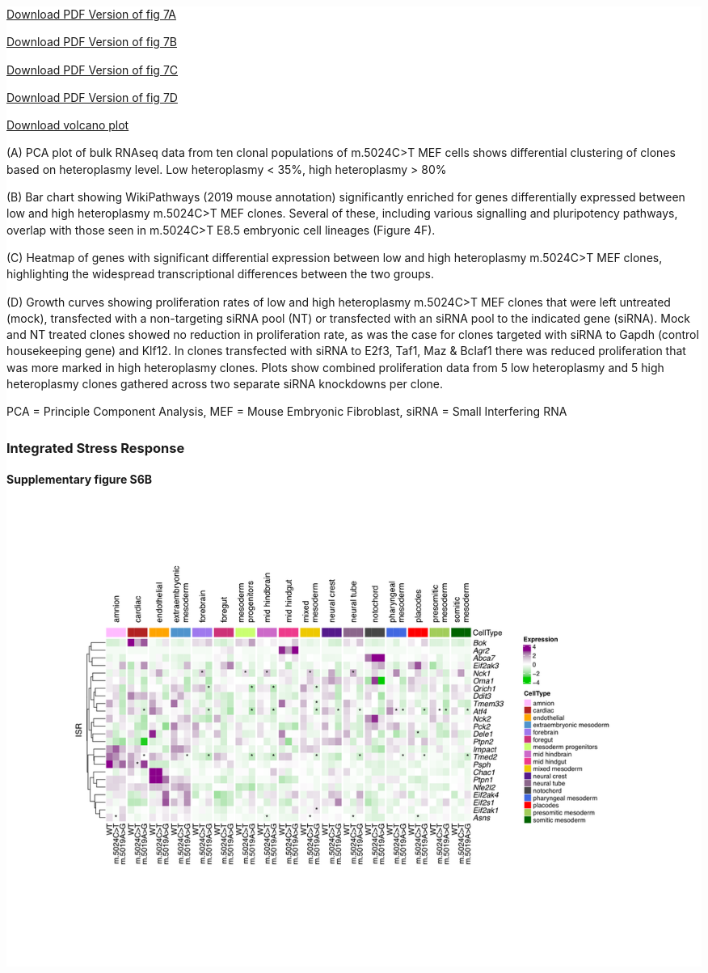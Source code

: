 [Download PDF Version of fig 7A](bulk_RNAseq_MEFs/Figure_7A.pdf)

[Download PDF Version of fig 7B](bulk_RNAseq_MEFs/Figure_7B.pdf)

[Download PDF Version of fig 7C](bulk_RNAseq_MEFs/Figure_7C.pdf)

[Download PDF Version of fig 7D](siRNA_MEFs/Figure_7D.pdf)

[Download volcano plot](siRNA_MEFs/Figure_7_related_volcano.pdf)


(A) PCA plot of bulk RNAseq data from ten clonal populations of m.5024C>T MEF cells shows differential clustering of clones based on heteroplasmy level. Low heteroplasmy < 35%, high heteroplasmy > 80%

(B) Bar chart showing WikiPathways (2019 mouse annotation) significantly enriched for genes differentially expressed between low and high heteroplasmy m.5024C>T MEF clones. Several of these, including various signalling and pluripotency pathways, overlap with those seen in m.5024C>T E8.5 embryonic cell lineages (Figure 4F).

(C) Heatmap of genes with significant differential expression between low and high heteroplasmy m.5024C>T MEF clones, highlighting the widespread transcriptional differences between the two groups.

(D) Growth curves showing proliferation rates of low and high heteroplasmy m.5024C>T MEF clones that were left untreated (mock), transfected with a non-targeting siRNA pool (NT) or transfected with an siRNA pool to the indicated gene (siRNA). Mock and NT treated clones showed no reduction in proliferation rate, as was the case for clones targeted with siRNA to Gapdh (control housekeeping gene) and Klf12. In clones transfected with siRNA to E2f3, Taf1, Maz & Bclaf1 there was reduced proliferation that was more marked in high heteroplasmy clones. Plots show combined proliferation data from 5 low heteroplasmy and 5 high heteroplasmy clones gathered across two separate siRNA knockdowns per clone.

PCA = Principle Component Analysis, MEF = Mouse Embryonic Fibroblast, siRNA = Small Interfering RNA



### Integrated Stress Response

**Supplementary figure S6B**

<IMG SRC="scRNAseq_mouse_E8.5/Figure_S6B_ISR.png" width=900px><br>
